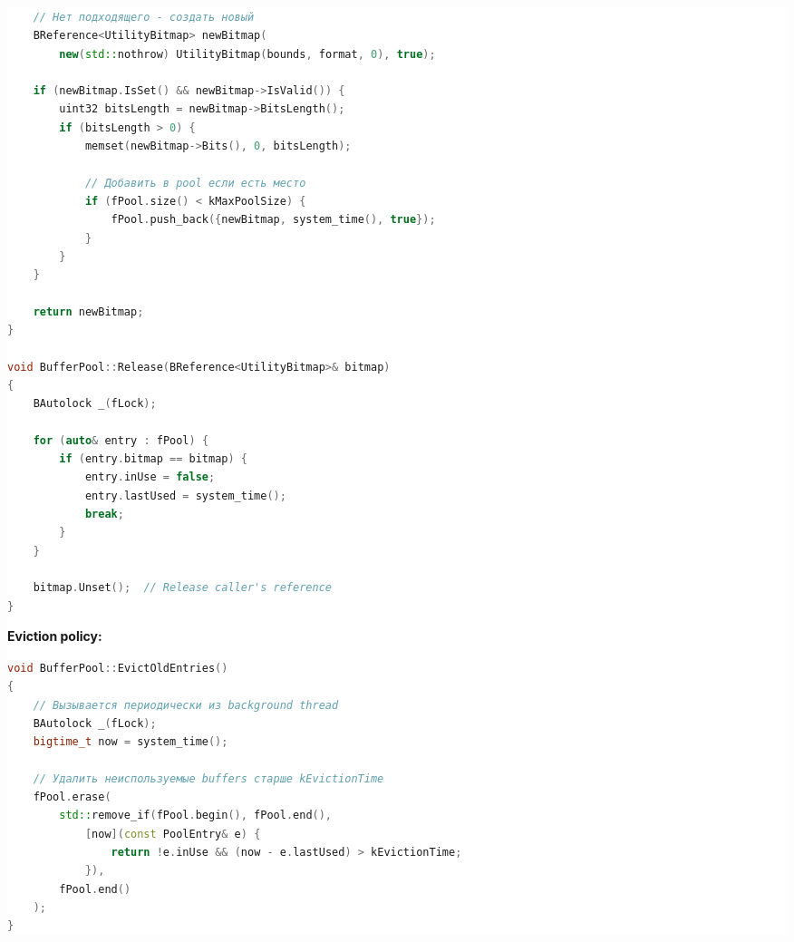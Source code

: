 ```cpp
    // Нет подходящего - создать новый
    BReference<UtilityBitmap> newBitmap(
        new(std::nothrow) UtilityBitmap(bounds, format, 0), true);

    if (newBitmap.IsSet() && newBitmap->IsValid()) {
        uint32 bitsLength = newBitmap->BitsLength();
        if (bitsLength > 0) {
            memset(newBitmap->Bits(), 0, bitsLength);

            // Добавить в pool если есть место
            if (fPool.size() < kMaxPoolSize) {
                fPool.push_back({newBitmap, system_time(), true});
            }
        }
    }

    return newBitmap;
}

void BufferPool::Release(BReference<UtilityBitmap>& bitmap)
{
    BAutolock _(fLock);

    for (auto& entry : fPool) {
        if (entry.bitmap == bitmap) {
            entry.inUse = false;
            entry.lastUsed = system_time();
            break;
        }
    }

    bitmap.Unset();  // Release caller's reference
}
```

**Eviction policy:**
```cpp
void BufferPool::EvictOldEntries()
{
    // Вызывается периодически из background thread
    BAutolock _(fLock);
    bigtime_t now = system_time();

    // Удалить неиспользуемые buffers старше kEvictionTime
    fPool.erase(
        std::remove_if(fPool.begin(), fPool.end(),
            [now](const PoolEntry& e) {
                return !e.inUse && (now - e.lastUsed) > kEvictionTime;
            }),
        fPool.end()
    );
}
```

